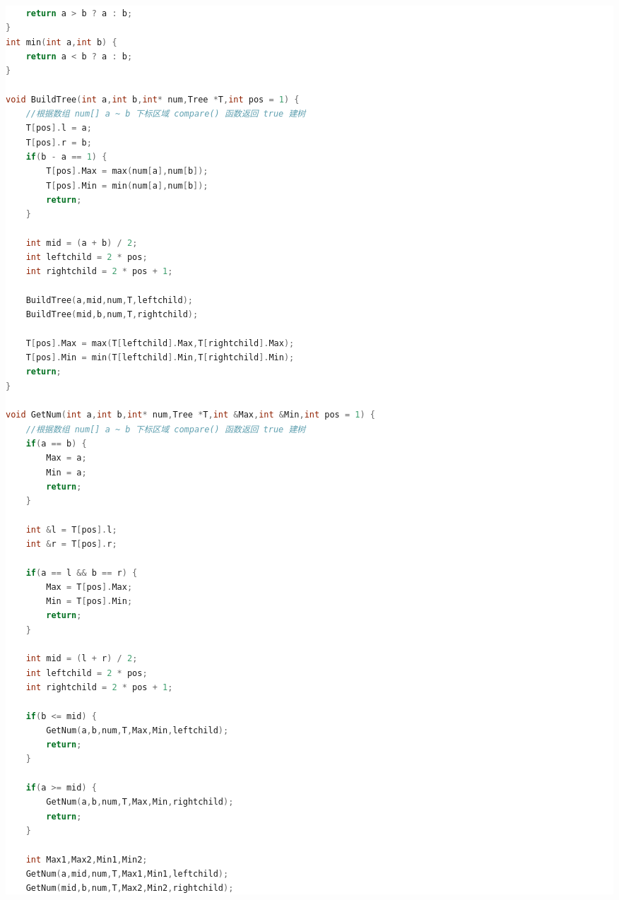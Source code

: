 ```cpp 线段树 https://github.com/OhYee/ACM.github.io/blob/master\AOJ\351.求最值之差(线段树).cpp 代码备份
	return a > b ? a : b;
}
int min(int a,int b) {
	return a < b ? a : b;
}

void BuildTree(int a,int b,int* num,Tree *T,int pos = 1) {
	//根据数组 num[] a ~ b 下标区域 compare() 函数返回 true 建树
	T[pos].l = a;
	T[pos].r = b;
	if(b - a == 1) {
		T[pos].Max = max(num[a],num[b]);
		T[pos].Min = min(num[a],num[b]);
		return;
	}

	int mid = (a + b) / 2;
	int leftchild = 2 * pos;
	int rightchild = 2 * pos + 1;

	BuildTree(a,mid,num,T,leftchild);
	BuildTree(mid,b,num,T,rightchild);

	T[pos].Max = max(T[leftchild].Max,T[rightchild].Max);
	T[pos].Min = min(T[leftchild].Min,T[rightchild].Min);
	return;
}

void GetNum(int a,int b,int* num,Tree *T,int &Max,int &Min,int pos = 1) {
	//根据数组 num[] a ~ b 下标区域 compare() 函数返回 true 建树
	if(a == b) {
		Max = a;
		Min = a;
		return;
	}

	int &l = T[pos].l;
	int &r = T[pos].r;

	if(a == l && b == r) {
		Max = T[pos].Max;
		Min = T[pos].Min;
		return;
	}

	int mid = (l + r) / 2;
	int leftchild = 2 * pos;
	int rightchild = 2 * pos + 1;

	if(b <= mid) {
		GetNum(a,b,num,T,Max,Min,leftchild);
		return;
	}

	if(a >= mid) {
		GetNum(a,b,num,T,Max,Min,rightchild);
		return;
	}

	int Max1,Max2,Min1,Min2;
	GetNum(a,mid,num,T,Max1,Min1,leftchild);
	GetNum(mid,b,num,T,Max2,Min2,rightchild);

```